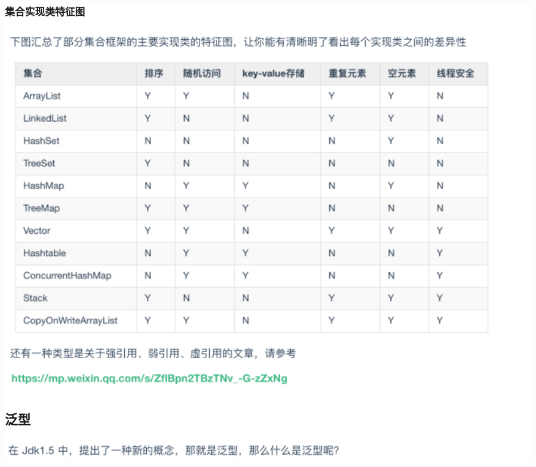 ### 集合实现类特征图

![image-20210508095249741](/img/image-20210508095249741.png)



## 泛型

![image-20210509164615299](/img/image-20210509164615299.png)

